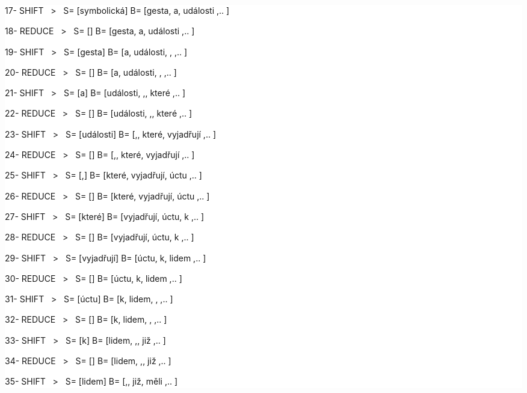 

17- SHIFT&nbsp;&nbsp;&nbsp;>&nbsp;&nbsp;&nbsp;S= [symbolická]   B= [gesta, a, události ,.. ]



18- REDUCE&nbsp;&nbsp;&nbsp;>&nbsp;&nbsp;&nbsp;S= []   B= [gesta, a, události ,.. ]



19- SHIFT&nbsp;&nbsp;&nbsp;>&nbsp;&nbsp;&nbsp;S= [gesta]   B= [a, události, , ,.. ]



20- REDUCE&nbsp;&nbsp;&nbsp;>&nbsp;&nbsp;&nbsp;S= []   B= [a, události, , ,.. ]



21- SHIFT&nbsp;&nbsp;&nbsp;>&nbsp;&nbsp;&nbsp;S= [a]   B= [události, ,, které ,.. ]



22- REDUCE&nbsp;&nbsp;&nbsp;>&nbsp;&nbsp;&nbsp;S= []   B= [události, ,, které ,.. ]



23- SHIFT&nbsp;&nbsp;&nbsp;>&nbsp;&nbsp;&nbsp;S= [události]   B= [,, které, vyjadřují ,.. ]



24- REDUCE&nbsp;&nbsp;&nbsp;>&nbsp;&nbsp;&nbsp;S= []   B= [,, které, vyjadřují ,.. ]



25- SHIFT&nbsp;&nbsp;&nbsp;>&nbsp;&nbsp;&nbsp;S= [,]   B= [které, vyjadřují, úctu ,.. ]



26- REDUCE&nbsp;&nbsp;&nbsp;>&nbsp;&nbsp;&nbsp;S= []   B= [které, vyjadřují, úctu ,.. ]



27- SHIFT&nbsp;&nbsp;&nbsp;>&nbsp;&nbsp;&nbsp;S= [které]   B= [vyjadřují, úctu, k ,.. ]



28- REDUCE&nbsp;&nbsp;&nbsp;>&nbsp;&nbsp;&nbsp;S= []   B= [vyjadřují, úctu, k ,.. ]



29- SHIFT&nbsp;&nbsp;&nbsp;>&nbsp;&nbsp;&nbsp;S= [vyjadřují]   B= [úctu, k, lidem ,.. ]



30- REDUCE&nbsp;&nbsp;&nbsp;>&nbsp;&nbsp;&nbsp;S= []   B= [úctu, k, lidem ,.. ]



31- SHIFT&nbsp;&nbsp;&nbsp;>&nbsp;&nbsp;&nbsp;S= [úctu]   B= [k, lidem, , ,.. ]



32- REDUCE&nbsp;&nbsp;&nbsp;>&nbsp;&nbsp;&nbsp;S= []   B= [k, lidem, , ,.. ]



33- SHIFT&nbsp;&nbsp;&nbsp;>&nbsp;&nbsp;&nbsp;S= [k]   B= [lidem, ,, již ,.. ]



34- REDUCE&nbsp;&nbsp;&nbsp;>&nbsp;&nbsp;&nbsp;S= []   B= [lidem, ,, již ,.. ]



35- SHIFT&nbsp;&nbsp;&nbsp;>&nbsp;&nbsp;&nbsp;S= [lidem]   B= [,, již, měli ,.. ]

